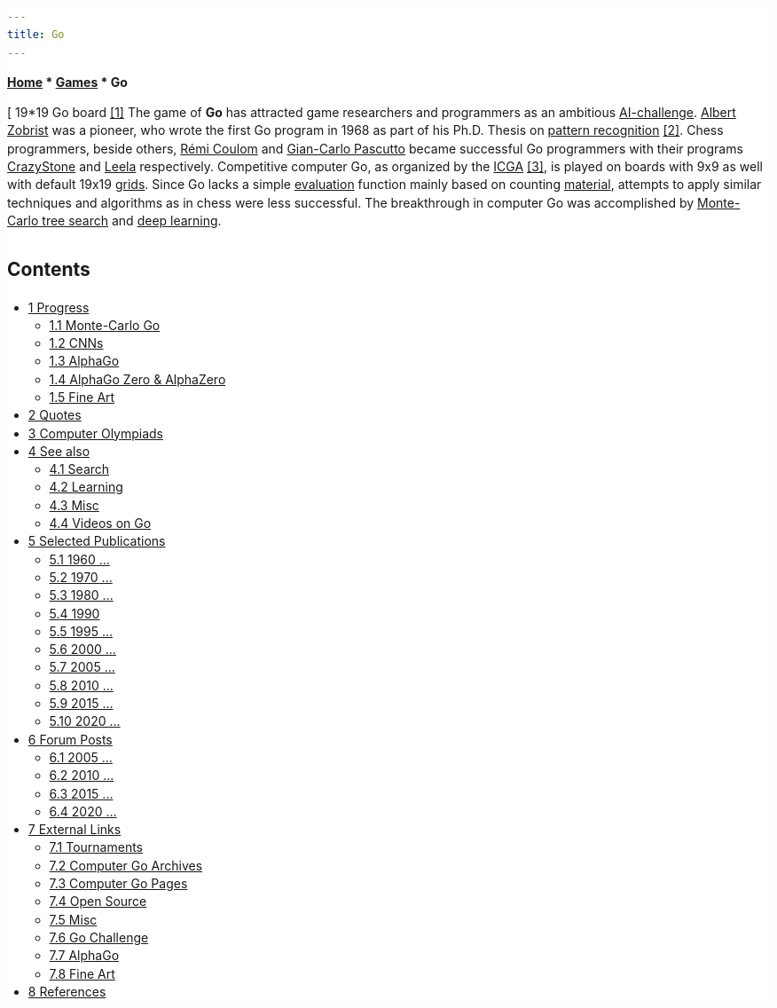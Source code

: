 ```yaml
---
title: Go
---
```

**[Home](Home "Home") * [Games](Games "Games") * Go**

\[ 19\*19 Go board [[1]](#cite_note-1)
The game of **Go** has attracted game researchers and programmers as an ambitious [AI-challenge](Artificial_Intelligence "Artificial Intelligence"). [Albert Zobrist](Albert_Zobrist "Albert Zobrist") was a pioneer, who wrote the first Go program in 1968 as part of his Ph.D. Thesis on [pattern recognition](Pattern_Recognition "Pattern Recognition") [[2]](#cite_note-2). Chess programmers, beside others, [Rémi Coulom](R%C3%A9mi_Coulom "Rémi Coulom") and [Gian-Carlo Pascutto](Gian-Carlo_Pascutto "Gian-Carlo Pascutto") became successful Go programmers with their programs [CrazyStone](index.php?title=CrazyStone&action=edit&redlink=1 "CrazyStone (page does not exist)") and [Leela](index.php?title=Leela&action=edit&redlink=1 "Leela (page does not exist)") respectively. Competitive computer Go, as organized by the [ICGA](ICGA "ICGA") [[3]](#cite_note-3), is played on boards with 9x9 as well with default 19x19 [grids](https://en.wikipedia.org/wiki/Grid_graph). Since Go lacks a simple [evaluation](Evaluation "Evaluation") function mainly based on counting [material](Material "Material"), attempts to apply similar techniques and algorithms as in chess were less successful. The breakthrough in computer Go was accomplished by [Monte-Carlo tree search](Monte-Carlo_Tree_Search "Monte-Carlo Tree Search") and [deep learning](Deep_Learning "Deep Learning").

## Contents

- [1 Progress](#Progress)
  - [1.1 Monte-Carlo Go](#Monte-Carlo_Go)
  - [1.2 CNNs](#CNNs)
  - [1.3 AlphaGo](#AlphaGo)
  - [1.4 AlphaGo Zero & AlphaZero](#AlphaGo_Zero_.26_AlphaZero)
  - [1.5 Fine Art](#Fine_Art)
- [2 Quotes](#Quotes)
- [3 Computer Olympiads](#Computer_Olympiads)
- [4 See also](#See_also)
  - [4.1 Search](#Search)
  - [4.2 Learning](#Learning)
  - [4.3 Misc](#Misc)
  - [4.4 Videos on Go](#Videos_on_Go)
- [5 Selected Publications](#Selected_Publications)
  - [5.1 1960 ...](#1960_...)
  - [5.2 1970 ...](#1970_...)
  - [5.3 1980 ...](#1980_...)
  - [5.4 1990](#1990)
  - [5.5 1995 ...](#1995_...)
  - [5.6 2000 ...](#2000_...)
  - [5.7 2005 ...](#2005_...)
  - [5.8 2010 ...](#2010_...)
  - [5.9 2015 ...](#2015_...)
  - [5.10 2020 ...](#2020_...)
- [6 Forum Posts](#Forum_Posts)
  - [6.1 2005 ...](#2005_..._2)
  - [6.2 2010 ...](#2010_..._2)
  - [6.3 2015 ...](#2015_..._2)
  - [6.4 2020 ...](#2020_..._2)
- [7 External Links](#External_Links)
  - [7.1 Tournaments](#Tournaments)
  - [7.2 Computer Go Archives](#Computer_Go_Archives)
  - [7.3 Computer Go Pages](#Computer_Go_Pages)
  - [7.4 Open Source](#Open_Source)
  - [7.5 Misc](#Misc_2)
  - [7.6 Go Challenge](#Go_Challenge)
  - [7.7 AlphaGo](#AlphaGo_2)
  - [7.8 Fine Art](#Fine_Art_2)
- [8 References](#References)